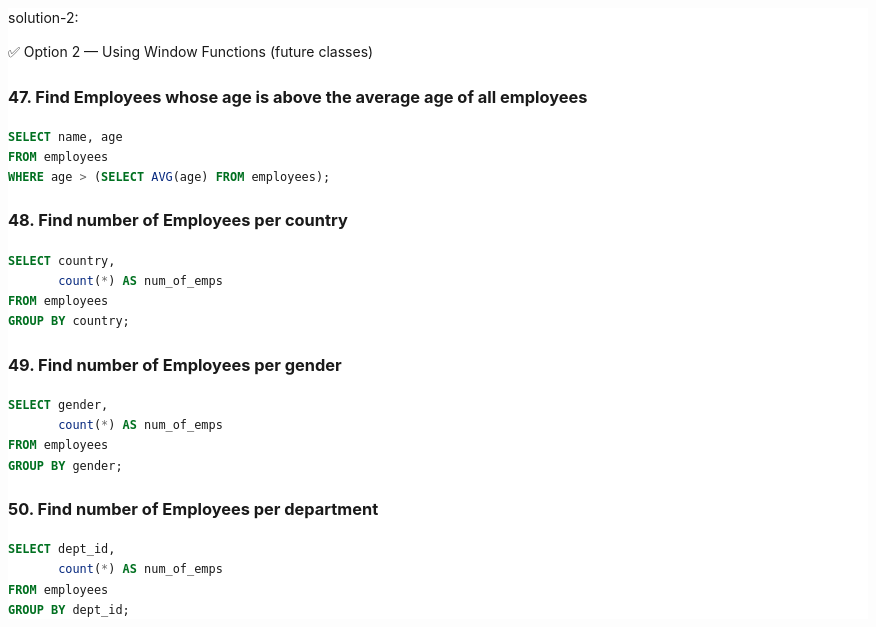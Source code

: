 solution-2:

✅ Option 2 — Using Window Functions (future classes)


### 47. Find Employees whose age is above the average age of all employees

```sql
SELECT name, age
FROM employees
WHERE age > (SELECT AVG(age) FROM employees);
```

### 48. Find number of Employees per country

```sql
SELECT country, 
       count(*) AS num_of_emps
FROM employees
GROUP BY country;
```

### 49. Find number of Employees per gender

```sql
SELECT gender, 
       count(*) AS num_of_emps
FROM employees
GROUP BY gender;
```

### 50. Find number of Employees per department

```sql
SELECT dept_id, 
       count(*) AS num_of_emps
FROM employees
GROUP BY dept_id;
```
